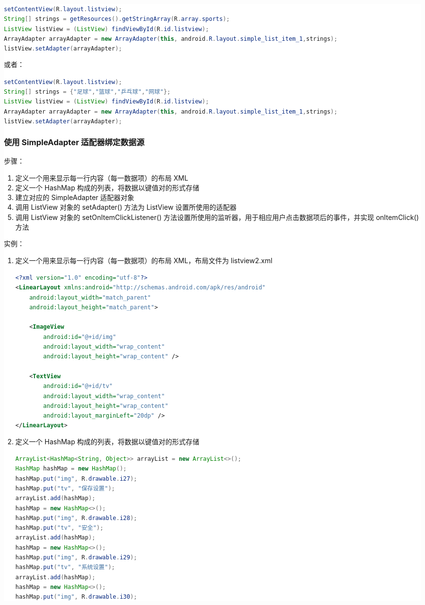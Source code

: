 ```java
setContentView(R.layout.listview);
String[] strings = getResources().getStringArray(R.array.sports);
ListView listView = (ListView) findViewById(R.id.listview);
ArrayAdapter arrayAdapter = new ArrayAdapter(this, android.R.layout.simple_list_item_1,strings);
listView.setAdapter(arrayAdapter);
```

或者：  

```java
setContentView(R.layout.listview);
String[] strings = {"足球","篮球","乒乓球","网球"};
ListView listView = (ListView) findViewById(R.id.listview);
ArrayAdapter arrayAdapter = new ArrayAdapter(this, android.R.layout.simple_list_item_1,strings);
listView.setAdapter(arrayAdapter);
```

### 使用 SimpleAdapter 适配器绑定数据源

步骤：  

1. 定义一个用来显示每一行内容（每一数据项）的布局 XML
2. 定义一个 HashMap 构成的列表，将数据以键值对的形式存储
3. 建立对应的 SimpleAdapter 适配器对象
4. 调用 ListView 对象的 setAdapter() 方法为 ListView 设置所使用的适配器
5. 调用 ListView 对象的 setOnItemClickListener() 方法设置所使用的监听器，用于相应用户点击数据项后的事件，并实现 onItemClick() 方法

实例：  

1. 定义一个用来显示每一行内容（每一数据项）的布局 XML，布局文件为 listview2.xml

	```xml
	<?xml version="1.0" encoding="utf-8"?>
	<LinearLayout xmlns:android="http://schemas.android.com/apk/res/android"
	    android:layout_width="match_parent"
	    android:layout_height="match_parent">
	
	    <ImageView
	        android:id="@+id/img"
	        android:layout_width="wrap_content"
	        android:layout_height="wrap_content" />
	
	    <TextView
	        android:id="@+id/tv"
	        android:layout_width="wrap_content"
	        android:layout_height="wrap_content"  
			android:layout_marginLeft="20dp" />
	</LinearLayout>
	```

2. 定义一个 HashMap 构成的列表，将数据以键值对的形式存储

	```java
	ArrayList<HashMap<String, Object>> arrayList = new ArrayList<>();
	HashMap hashMap = new HashMap();
	hashMap.put("img", R.drawable.i27);
	hashMap.put("tv", "保存设置");
	arrayList.add(hashMap);
	hashMap = new HashMap<>();
	hashMap.put("img", R.drawable.i28);
	hashMap.put("tv", "安全");
	arrayList.add(hashMap);
	hashMap = new HashMap<>();
	hashMap.put("img", R.drawable.i29);
	hashMap.put("tv", "系统设置");
	arrayList.add(hashMap);
	hashMap = new HashMap<>();
	hashMap.put("img", R.drawable.i30);